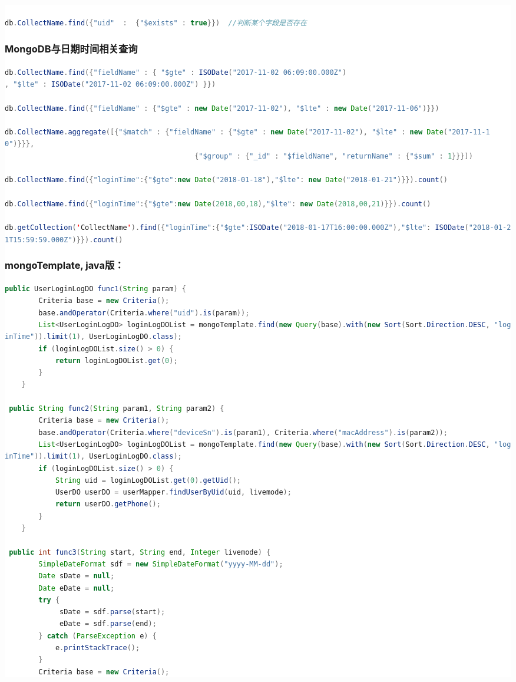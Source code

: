 ```java

db.CollectName.find({"uid"  :  {"$exists" : true}})  //判断某个字段是否存在
```

### MongoDB与日期时间相关查询
```java
db.CollectName.find({"fieldName" : { "$gte" : ISODate("2017-11-02 06:09:00.000Z")  
, "$lte" : ISODate("2017-11-02 06:09:00.000Z") }})    

db.CollectName.find({"fieldName" : {"$gte" : new Date("2017-11-02"), "$lte" : new Date("2017-11-06")}})

db.CollectName.aggregate([{"$match" : {"fieldName" : {"$gte" : new Date("2017-11-02"), "$lte" : new Date("2017-11-10")}}},
                                             {"$group" : {"_id" : "$fieldName", "returnName" : {"$sum" : 1}}}])  
                                            
db.CollectName.find({"loginTime":{"$gte":new Date("2018-01-18"),"$lte": new Date("2018-01-21")}}).count()

db.CollectName.find({"loginTime":{"$gte":new Date(2018,00,18),"$lte": new Date(2018,00,21)}}).count()

db.getCollection('CollectName').find({"loginTime":{"$gte":ISODate("2018-01-17T16:00:00.000Z"),"$lte": ISODate("2018-01-21T15:59:59.000Z")}}).count()                                            
```   

### mongoTemplate, java版：
```java
public UserLoginLogDO func1(String param) {
        Criteria base = new Criteria();
        base.andOperator(Criteria.where("uid").is(param));
        List<UserLoginLogDO> loginLogDOList = mongoTemplate.find(new Query(base).with(new Sort(Sort.Direction.DESC, "loginTime")).limit(1), UserLoginLogDO.class);
        if (loginLogDOList.size() > 0) {
            return loginLogDOList.get(0);
        }
    }

 public String func2(String param1, String param2) {
        Criteria base = new Criteria();
        base.andOperator(Criteria.where("deviceSn").is(param1), Criteria.where("macAddress").is(param2));
        List<UserLoginLogDO> loginLogDOList = mongoTemplate.find(new Query(base).with(new Sort(Sort.Direction.DESC, "loginTime")).limit(1), UserLoginLogDO.class);
        if (loginLogDOList.size() > 0) {
            String uid = loginLogDOList.get(0).getUid();
            UserDO userDO = userMapper.findUserByUid(uid, livemode);
            return userDO.getPhone();
        }
    }

 public int func3(String start, String end, Integer livemode) {
        SimpleDateFormat sdf = new SimpleDateFormat("yyyy-MM-dd");
        Date sDate = null;
        Date eDate = null;
        try {
             sDate = sdf.parse(start);
             eDate = sdf.parse(end);
        } catch (ParseException e) {
            e.printStackTrace();
        }
        Criteria base = new Criteria();
```